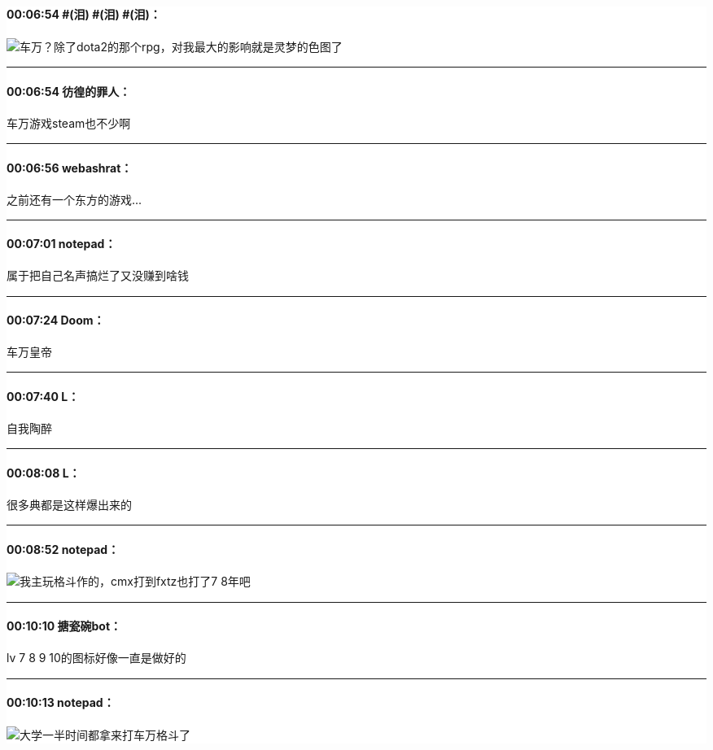#### 00:06:54  #(泪) #(泪) #(泪)：

![](http://gchat.qpic.cn/gchatpic_new/630949724/614391357-2983635502-AB4724B4A3FE169E37E1561EAE59F1DF/0?term=2")车万？除了dota2的那个rpg，对我最大的影响就是灵梦的色图了

*****

#### 00:06:54  彷徨的罪人：

车万游戏steam也不少啊

*****

#### 00:06:56  webashrat：

之前还有一个东方的游戏...

*****

#### 00:07:01  notepad：

属于把自己名声搞烂了又没赚到啥钱

*****

#### 00:07:24  Doom：

车万皇帝

*****

#### 00:07:40  L：

自我陶醉

*****

#### 00:08:08  L：

很多典都是这样爆出来的

*****

#### 00:08:52  notepad：

![](http://gchat.qpic.cn/gchatpic_new/976058243/614391357-3017673055-0275A2D8F98C6EC28244DDEE18395CA0/0?term=2")我主玩格斗作的，cmx打到fxtz也打了7 8年吧

*****

#### 00:10:10  搪瓷碗bot：

lv 7 8 9 10的图标好像一直是做好的

*****

#### 00:10:13  notepad：

![](http://gchat.qpic.cn/gchatpic_new/976058243/614391357-2628880656-0275A2D8F98C6EC28244DDEE18395CA0/0?term=2")大学一半时间都拿来打车万格斗了
